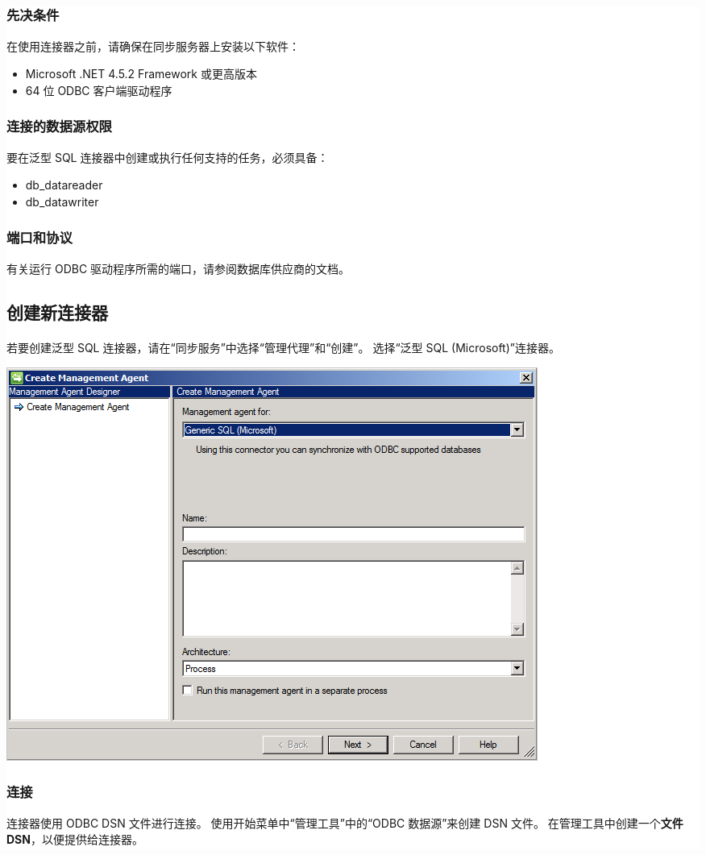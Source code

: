 ### <a name="prerequisites"></a>先决条件
在使用连接器之前，请确保在同步服务器上安装以下软件：

- Microsoft .NET 4.5.2 Framework 或更高版本
- 64 位 ODBC 客户端驱动程序

### <a name="permissions-in-connected-data-source"></a>连接的数据源权限
要在泛型 SQL 连接器中创建或执行任何支持的任务，必须具备：

- db_datareader
- db_datawriter

### <a name="ports-and-protocols"></a>端口和协议
有关运行 ODBC 驱动程序所需的端口，请参阅数据库供应商的文档。

## <a name="create-a-new-connector"></a>创建新连接器
若要创建泛型 SQL 连接器，请在“同步服务”中选择“管理代理”和“创建”。 选择“泛型 SQL (Microsoft)”连接器。

![CreateConnector](./media/active-directory-aadconnectsync-connector-genericsql/createconnector.png)

### <a name="connectivity"></a>连接
连接器使用 ODBC DSN 文件进行连接。 使用开始菜单中“管理工具”中的“ODBC 数据源”来创建 DSN 文件。 在管理工具中创建一个**文件 DSN**，以便提供给连接器。
